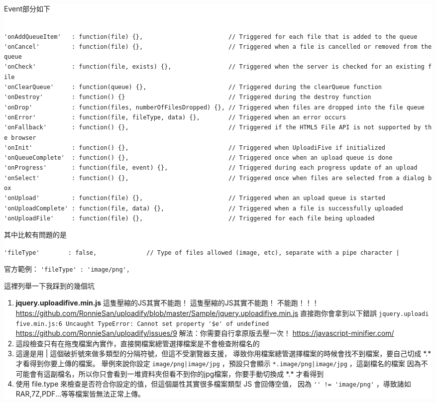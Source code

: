 Event部分如下

```

'onAddQueueItem'   : function(file) {},                        // Triggered for each file that is added to the queue
'onCancel'         : function(file) {},                        // Triggered when a file is cancelled or removed from the queue
'onCheck'          : function(file, exists) {},                // Triggered when the server is checked for an existing file
'onClearQueue'     : function(queue) {},                       // Triggered during the clearQueue function
'onDestroy'        : function() {}                             // Triggered during the destroy function
'onDrop'           : function(files, numberOfFilesDropped) {}, // Triggered when files are dropped into the file queue
'onError'          : function(file, fileType, data) {},        // Triggered when an error occurs
'onFallback'       : function() {},                            // Triggered if the HTML5 File API is not supported by the browser
'onInit'           : function() {},                            // Triggered when UploadiFive if initialized
'onQueueComplete'  : function() {},                            // Triggered once when an upload queue is done
'onProgress'       : function(file, event) {},                 // Triggered during each progress update of an upload
'onSelect'         : function() {},                            // Triggered once when files are selected from a dialog box
'onUpload'         : function(file) {},                        // Triggered when an upload queue is started
'onUploadComplete' : function(file, data) {},                  // Triggered when a file is successfully uploaded
'onUploadFile'     : function(file) {},                        // Triggered for each file being uploaded
```

其中比較有問題的是

`'fileType'        : false,              // Type of files allowed (image, etc), separate with a pipe character |`

官方範例： `'fileType' : 'image/png',`

這裡列舉一下我踩到的幾個坑

1. **jquery.uploadifive.min.js** 這隻壓縮的JS其實不能跑！
   這隻壓縮的JS其實不能跑！
   不能跑！！！
   https://github.com/RonnieSan/uploadify/blob/master/Sample/jquery.uploadifive.min.js
   直接跑你會拿到以下錯誤
   `​jquery.uploadifive.min.js:6 Uncaught TypeError: Cannot set property '$e' of undefined`
   https://github.com/RonnieSan/uploadify/issues/9
   解法：你需要自行拿原版去壓一次！
   https://javascript-minifier.com/
2. 這段檢查只有在拖曳檔案內實作，直接開檔案總管選擇檔案是不會檢查附檔名的
3. 這邊是用 | 這個破折號來做多類型的分隔符號，但這不受瀏覽器支援，
   導致你用檔案總管選擇檔案的時候會找不到檔案，要自己切成 \*.\* 才看得到你要上傳的檔案。
   舉例來說你設定 `image/png|image/jpg` ，預設只會顯示 `*.image/png|image/jpg` ，這副檔名的檔案
   因為不可能會有這副檔名，所以你只會看到一堆資料夾但看不到你的jpg檔案，你要手動切換成 \*.\* 才看得到
4. 使用 file.type 來檢查是否符合你設定的值，但這個屬性其實很多檔案類型 JS 會回傳空值，
   因為 `'' != 'image/png'` ，導致諸如 RAR,7Z,PDF...等等檔案皆無法正常上傳。
